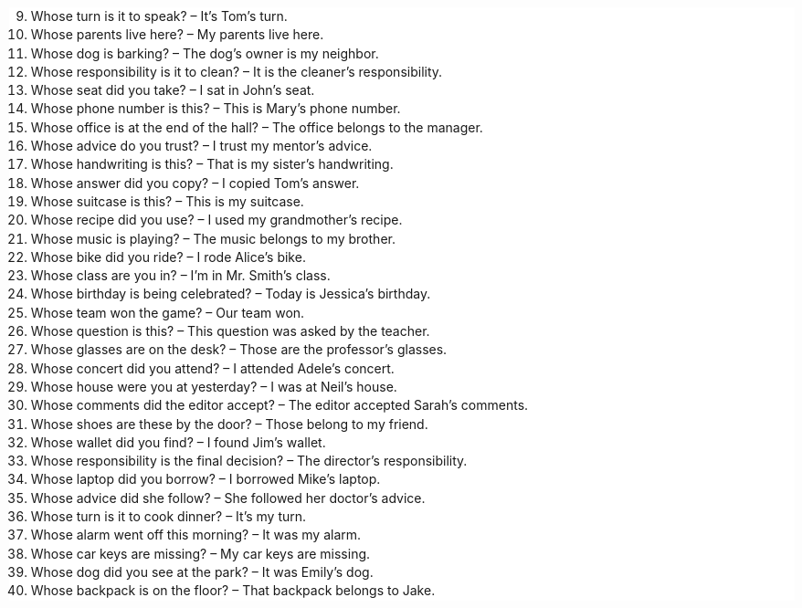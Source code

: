 9.  Whose turn is it to speak?
    – It’s Tom’s turn.
10. Whose parents live here?
    – My parents live here.
11. Whose dog is barking?
    – The dog’s owner is my neighbor.
12. Whose responsibility is it to clean?
    – It is the cleaner’s responsibility.
13. Whose seat did you take?
    – I sat in John’s seat.
14. Whose phone number is this?
    – This is Mary’s phone number.
15. Whose office is at the end of the hall?
    – The office belongs to the manager.
16. Whose advice do you trust?
    – I trust my mentor’s advice.
17. Whose handwriting is this?
    – That is my sister’s handwriting.
18. Whose answer did you copy?
    – I copied Tom’s answer.
19. Whose suitcase is this?
    – This is my suitcase.
20. Whose recipe did you use?
    – I used my grandmother’s recipe.
21. Whose music is playing?
    – The music belongs to my brother.
22. Whose bike did you ride?
    – I rode Alice’s bike.
23. Whose class are you in?
    – I’m in Mr. Smith’s class.
24. Whose birthday is being celebrated?
    – Today is Jessica’s birthday.
25. Whose team won the game?
    – Our team won.
26. Whose question is this?
    – This question was asked by the teacher.
27. Whose glasses are on the desk?
    – Those are the professor’s glasses.
28. Whose concert did you attend?
    – I attended Adele’s concert.
29. Whose house were you at yesterday?
    – I was at Neil’s house.
30. Whose comments did the editor accept?
    – The editor accepted Sarah’s comments.
31. Whose shoes are these by the door?
    – Those belong to my friend.
32. Whose wallet did you find?
    – I found Jim’s wallet.
33. Whose responsibility is the final decision?
    – The director’s responsibility.
34. Whose laptop did you borrow?
    – I borrowed Mike’s laptop.
35. Whose advice did she follow?
    – She followed her doctor’s advice.
36. Whose turn is it to cook dinner?
    – It’s my turn.
37. Whose alarm went off this morning?
    – It was my alarm.
38. Whose car keys are missing?
    – My car keys are missing.
39. Whose dog did you see at the park?
    – It was Emily’s dog.
40. Whose backpack is on the floor?
    – That backpack belongs to Jake.